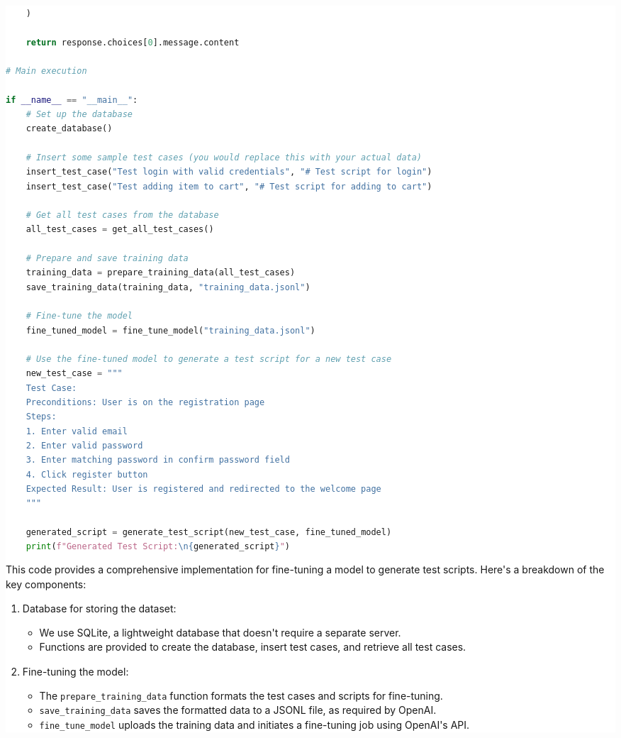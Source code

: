 ```python
    )
    
    return response.choices[0].message.content

# Main execution

if __name__ == "__main__":
    # Set up the database
    create_database()
    
    # Insert some sample test cases (you would replace this with your actual data)
    insert_test_case("Test login with valid credentials", "# Test script for login")
    insert_test_case("Test adding item to cart", "# Test script for adding to cart")
    
    # Get all test cases from the database
    all_test_cases = get_all_test_cases()
    
    # Prepare and save training data
    training_data = prepare_training_data(all_test_cases)
    save_training_data(training_data, "training_data.jsonl")
    
    # Fine-tune the model
    fine_tuned_model = fine_tune_model("training_data.jsonl")
    
    # Use the fine-tuned model to generate a test script for a new test case
    new_test_case = """
    Test Case:
    Preconditions: User is on the registration page
    Steps:
    1. Enter valid email
    2. Enter valid password
    3. Enter matching password in confirm password field
    4. Click register button
    Expected Result: User is registered and redirected to the welcome page
    """
    
    generated_script = generate_test_script(new_test_case, fine_tuned_model)
    print(f"Generated Test Script:\n{generated_script}")

```

This code provides a comprehensive implementation for fine-tuning a model to generate test scripts. Here's a breakdown of the key components:

1.  Database for storing the dataset:
    *   We use SQLite, a lightweight database that doesn't require a separate server.
    *   Functions are provided to create the database, insert test cases, and retrieve all test cases.

2.  Fine-tuning the model:
    *   The `prepare_training_data` function formats the test cases and scripts for fine-tuning.
    *   `save_training_data` saves the formatted data to a JSONL file, as required by OpenAI.
    *   `fine_tune_model` uploads the training data and initiates a fine-tuning job using OpenAI's API.
